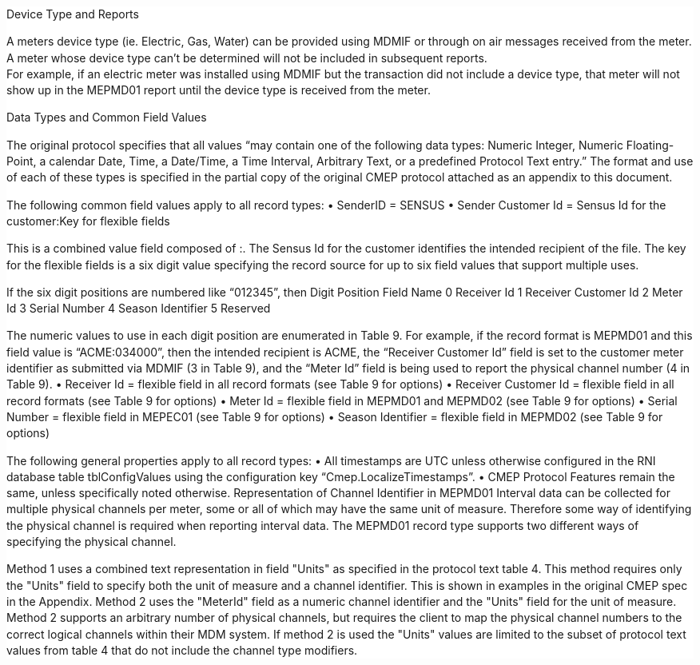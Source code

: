 Device Type and Reports

A meters device type (ie. Electric, Gas, Water) can be provided using MDMIF or through on air messages received from the meter.  A meter whose device type can’t be determined will not be included in subsequent reports.  
For example, if an electric meter was installed using MDMIF but the transaction did not include a device type, that meter will not show up in the MEPMD01 report until the device type is received from the meter.

Data Types and Common Field Values

The original protocol specifies that all values “may contain one of the following data types: Numeric Integer, Numeric Floating-Point, a calendar Date, Time, a Date/Time, a Time Interval, Arbitrary Text, or a predefined Protocol Text entry.”   The format and use of each of these types is specified in the partial copy of the original CMEP protocol attached as an appendix to this document.

The following common field values apply to all record types:
•	SenderID = SENSUS
•	Sender Customer Id = Sensus Id for the customer:Key for flexible fields

This is a combined value field composed of <Sensus customer id>:<Key for flexible fields>. The Sensus Id for the customer identifies the intended recipient of the file. The key for the flexible fields is a six digit value specifying the record source for up to six field values that support multiple uses.

If the six digit positions are numbered like “012345”, then Digit Position	Field Name
0	Receiver Id
1	Receiver Customer Id
2	Meter Id
3	Serial Number
4	Season Identifier
5	Reserved

The numeric values to use in each digit position are enumerated in Table 9.
For example, if the record format is MEPMD01 and this field value is “ACME:034000”, then the intended recipient is ACME,  the “Receiver Customer Id” field is set to the customer meter identifier as submitted via MDMIF (3 in Table 9), and the “Meter Id” field is being used to report the physical channel number (4 in Table 9).
•	Receiver Id = flexible field in all record formats (see Table 9 for options)
•	Receiver Customer Id = flexible field in all record formats (see Table 9 for options)
•	Meter Id = flexible field in MEPMD01 and MEPMD02 (see Table 9 for options)
•	Serial Number = flexible field in MEPEC01 (see Table 9 for options)
•	Season Identifier = flexible field in MEPMD02 (see Table 9 for options)

The following general properties apply to all record types:
•	All timestamps are UTC unless otherwise configured in the RNI database table tblConfigValues using the configuration key “Cmep.LocalizeTimestamps”.
•	CMEP Protocol Features remain the same, unless specifically noted otherwise.
Representation of Channel Identifier in MEPMD01
Interval data can be collected for multiple physical channels per meter, some or all of which may have the same unit of measure. Therefore some way of identifying the physical channel is required when reporting interval data. The MEPMD01 record type supports two different ways of specifying the physical channel.

Method 1 uses a combined text representation in field "Units" as specified in the protocol text table 4. This method requires only the "Units" field to specify both the unit of measure and a channel identifier. This is shown in examples in the original CMEP spec in the Appendix.
 Method 2 uses the "MeterId" field as a numeric channel identifier and the "Units" field for the unit of measure. Method 2 supports an arbitrary number of physical channels, but requires the client to map the physical channel numbers to the correct logical channels within their MDM system. If method 2 is used the "Units" values are limited to the subset of protocol text values from table 4 that do not include the channel type modifiers.
